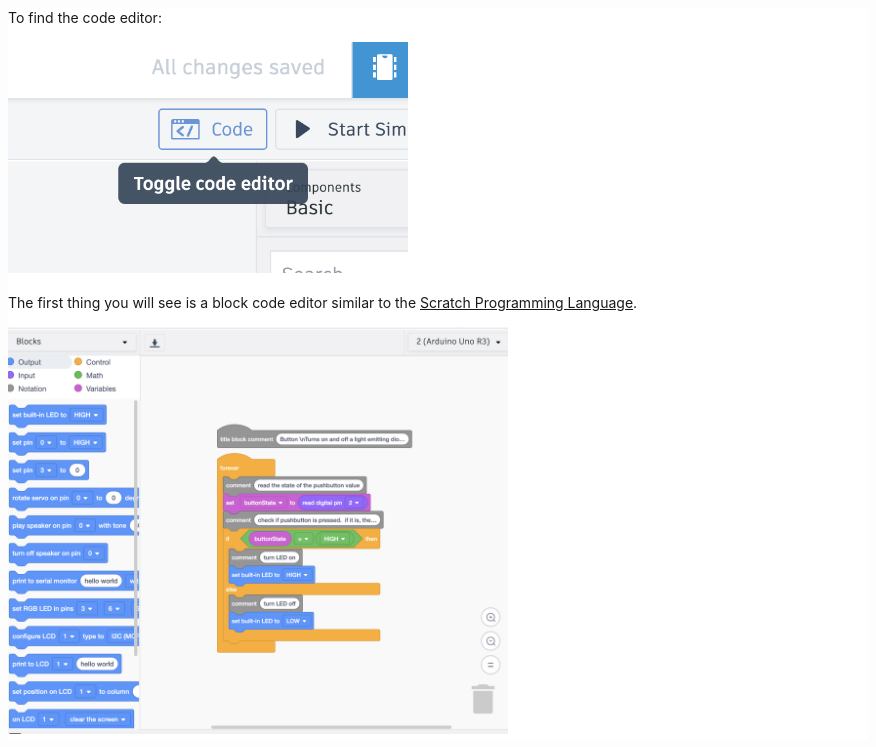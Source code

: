 To find the code editor:

<div>
<img src="./images/tinkercad_code.png" width=400 style=""></img>
</div>

The first thing you will see is a block code editor similar to the [Scratch Programming Language](https://scratch.mit.edu/).

<div>
<img src="./images/scratch.png" width=500 style=""></img>
